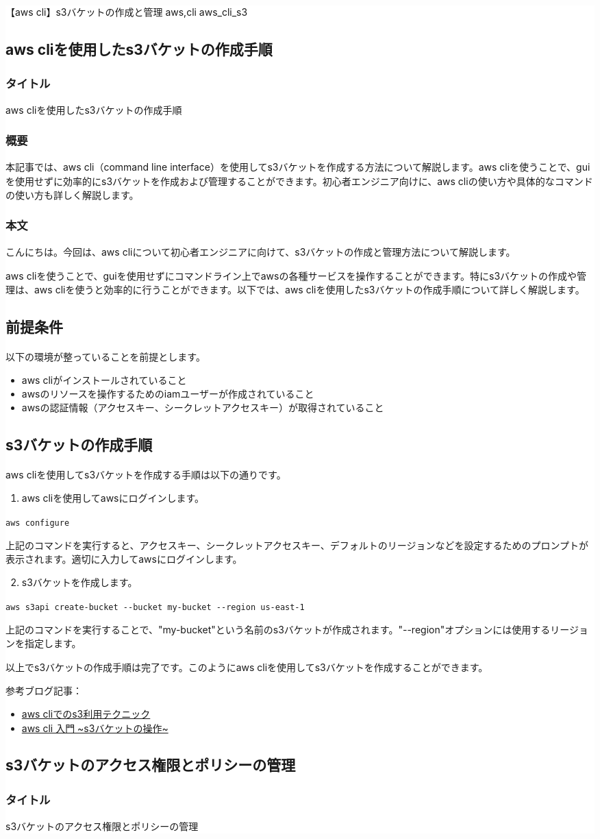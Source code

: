 【aws cli】s3バケットの作成と管理
aws,cli
aws_cli_s3

## aws cliを使用したs3バケットの作成手順

### タイトル
aws cliを使用したs3バケットの作成手順

### 概要
本記事では、aws cli（command line interface）を使用してs3バケットを作成する方法について解説します。aws cliを使うことで、guiを使用せずに効率的にs3バケットを作成および管理することができます。初心者エンジニア向けに、aws cliの使い方や具体的なコマンドの使い方も詳しく解説します。

### 本文
こんにちは。今回は、aws cliについて初心者エンジニアに向けて、s3バケットの作成と管理方法について解説します。

aws cliを使うことで、guiを使用せずにコマンドライン上でawsの各種サービスを操作することができます。特にs3バケットの作成や管理は、aws cliを使うと効率的に行うことができます。以下では、aws cliを使用したs3バケットの作成手順について詳しく解説します。

## 前提条件
以下の環境が整っていることを前提とします。

- aws cliがインストールされていること
- awsのリソースを操作するためのiamユーザーが作成されていること
- awsの認証情報（アクセスキー、シークレットアクセスキー）が取得されていること

## s3バケットの作成手順
aws cliを使用してs3バケットを作成する手順は以下の通りです。

1. aws cliを使用してawsにログインします。
```
aws configure
```
上記のコマンドを実行すると、アクセスキー、シークレットアクセスキー、デフォルトのリージョンなどを設定するためのプロンプトが表示されます。適切に入力してawsにログインします。

2. s3バケットを作成します。
```
aws s3api create-bucket --bucket my-bucket --region us-east-1
```
上記のコマンドを実行することで、"my-bucket"という名前のs3バケットが作成されます。"--region"オプションには使用するリージョンを指定します。

以上でs3バケットの作成手順は完了です。このようにaws cliを使用してs3バケットを作成することができます。

参考ブログ記事：
- [aws cliでのs3利用テクニック](https://dev.classmethod.jp/cloud/aws/awscli-s3-command-usage/)
- [aws cli 入門 \~s3バケットの操作\~](https://blog.remonote.jp/aws-cli-s3-tips/)

## s3バケットのアクセス権限とポリシーの管理

### タイトル
s3バケットのアクセス権限とポリシーの管理
